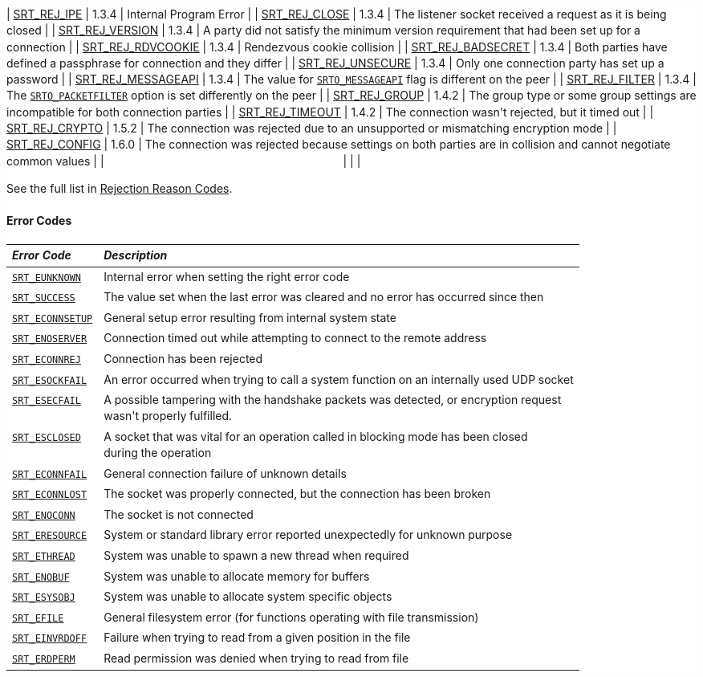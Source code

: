 | [SRT_REJ_IPE](#SRT_REJ_IPE)                  | 1.3.4     | Internal Program Error                                                                                           |
| [SRT_REJ_CLOSE](#SRT_REJ_CLOSE)              | 1.3.4     | The listener socket received a request as it is being closed                                                     |
| [SRT_REJ_VERSION](#SRT_REJ_VERSION)          | 1.3.4     | A party did not satisfy the minimum version requirement that had been set up for a connection                    |
| [SRT_REJ_RDVCOOKIE](#SRT_REJ_RDVCOOKIE)      | 1.3.4     | Rendezvous cookie collision                                                                                      |
| [SRT_REJ_BADSECRET](#SRT_REJ_BADSECRET)      | 1.3.4     | Both parties have defined a passphrase for connection and they differ                                            |
| [SRT_REJ_UNSECURE](#SRT_REJ_UNSECURE)        | 1.3.4     | Only one connection party has set up a password                                                                  |
| [SRT_REJ_MESSAGEAPI](#SRT_REJ_MESSAGEAPI)    | 1.3.4     | The value for [`SRTO_MESSAGEAPI`](API-socket-options.md#SRTO_MESSAGEAPI) flag is different on the peer           |
| [SRT_REJ_FILTER](#SRT_REJ_FILTER)            | 1.3.4     | The [`SRTO_PACKETFILTER`](API-socket-options.md#SRTO_PACKETFILTER) option is set differently on the peer         |
| [SRT_REJ_GROUP](#SRT_REJ_GROUP)              | 1.4.2     | The group type or some group settings are incompatible for both connection parties                               |
| [SRT_REJ_TIMEOUT](#SRT_REJ_TIMEOUT)          | 1.4.2     | The connection wasn't rejected, but it timed out                                                                 |
| [SRT_REJ_CRYPTO](#SRT_REJ_CRYPTO)            | 1.5.2     | The connection was rejected due to an unsupported or mismatching encryption mode                                 |
| [SRT_REJ_CONFIG](#SRT_REJ_CONFIG)            | 1.6.0     | The connection was rejected because settings on both parties are in collision and cannot negotiate common values |
| <img width=290px height=1px/>                |           |                                                                                                                  |

See the full list in [Rejection Reason Codes](./rejection-codes.md).

<h4 id="error-codes">Error Codes</h4>

| *Error Code*                                      | *Description*                                                                                                  |
|:------------------------------------------------- |:-------------------------------------------------------------------------------------------------------------- |
[`SRT_EUNKNOWN`](#srt_eunknown)                     | Internal error when setting the right error code                                                               |
[`SRT_SUCCESS`](#srt_success)                       | The value set when the last error was cleared and no error has occurred since then                             |
[`SRT_ECONNSETUP`](#srt_econnsetup)                 | General setup error resulting from internal system state                                                       |
[`SRT_ENOSERVER`](#srt_enoserver)                   | Connection timed out while attempting to connect to the remote address                                         |
[`SRT_ECONNREJ`](#srt_econnrej)                     | Connection has been rejected                                                                                   |
[`SRT_ESOCKFAIL`](#srt_esockfail)                   | An error occurred when trying to call a system function on an internally used UDP socket                       |
[`SRT_ESECFAIL`](#srt_esecfail)                     | A possible tampering with the handshake packets was detected, or encryption request <br/> wasn't properly fulfilled. |
[`SRT_ESCLOSED`](#srt_esclosed)                     | A socket that was vital for an operation called in blocking mode has been closed <br/> during the operation          |
[`SRT_ECONNFAIL`](#srt_econnfail)                   | General connection failure of unknown details                                                                  |
[`SRT_ECONNLOST`](#srt_econnlost)                   | The socket was properly connected, but the connection has been broken                                          |
[`SRT_ENOCONN`](#srt_enoconn)                       | The socket is not connected                                                                                    |
[`SRT_ERESOURCE`](#srt_eresource)                   | System or standard library error reported unexpectedly for unknown purpose                                     |
[`SRT_ETHREAD`](#srt_ethread)                       | System was unable to spawn a new thread when required                                                          |
[`SRT_ENOBUF`](#srt_enobuf)                         | System was unable to allocate memory for buffers                                                               |
[`SRT_ESYSOBJ`](#srt_esysobj)                       | System was unable to allocate system specific objects                                                          |
[`SRT_EFILE`](#srt_efile)                           | General filesystem error (for functions operating with file transmission)                                      |
[`SRT_EINVRDOFF`](#srt_einvrdoff)                   | Failure when trying to read from a given position in the file                                                  |
[`SRT_ERDPERM`](#srt_erdperm)                       | Read permission was denied when trying to read from file                                                       |